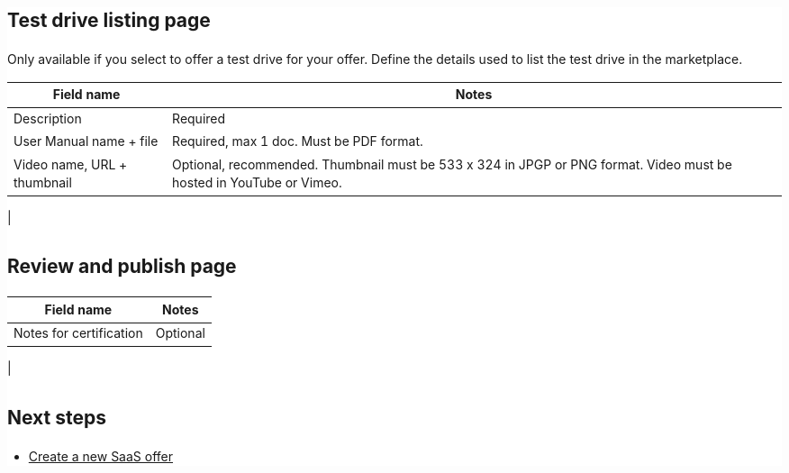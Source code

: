 ## Test drive listing page

Only available if you select to offer a test drive for your offer. Define the details used to list the test drive in the marketplace.

| Field name | Notes |
| ---------------- | -----------|
| Description  | Required |
| User Manual name + file  | Required, max 1 doc. Must be PDF format. |
| Video name, URL + thumbnail  | Optional, recommended. Thumbnail must be 533 x 324 in JPGP or PNG format. Video must be hosted in YouTube or Vimeo. |
|

## Review and publish page

| Field name | Notes |
| ---------------- | -----------|
| Notes for certification  | Optional |
|

## Next steps

- [Create a new SaaS offer](./create-new-saas-offer.md)
